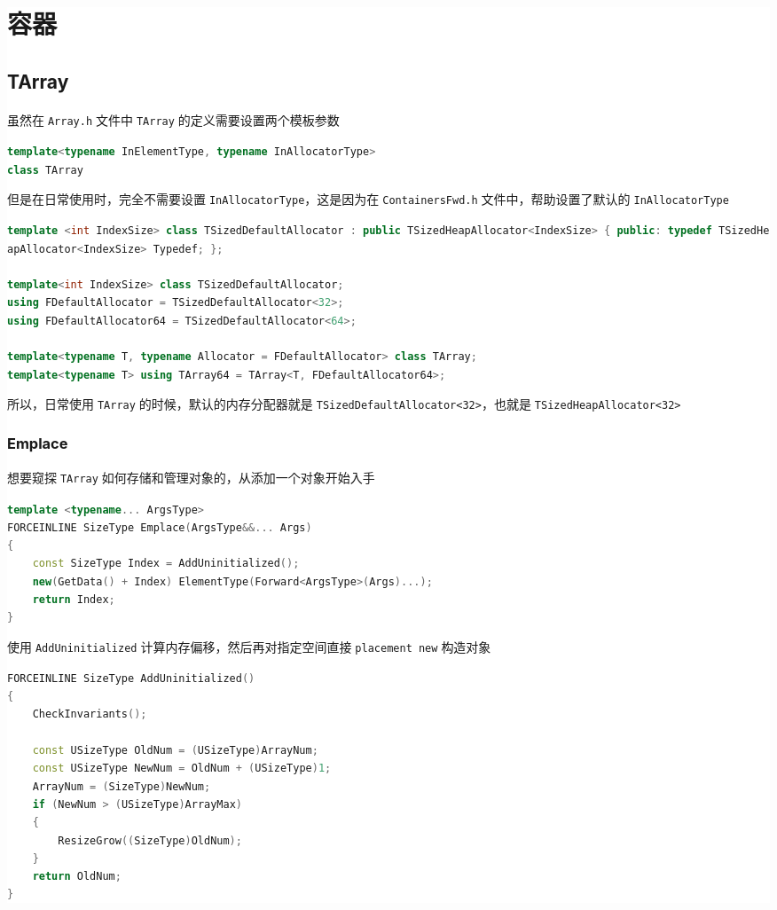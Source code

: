 # 容器

## TArray

虽然在 `Array.h` 文件中 `TArray` 的定义需要设置两个模板参数

```cpp
template<typename InElementType, typename InAllocatorType>
class TArray
```

但是在日常使用时，完全不需要设置 `InAllocatorType`，这是因为在 `ContainersFwd.h` 文件中，帮助设置了默认的 `InAllocatorType` 

```cpp
template <int IndexSize> class TSizedDefaultAllocator : public TSizedHeapAllocator<IndexSize> { public: typedef TSizedHeapAllocator<IndexSize> Typedef; };

template<int IndexSize> class TSizedDefaultAllocator;
using FDefaultAllocator = TSizedDefaultAllocator<32>;
using FDefaultAllocator64 = TSizedDefaultAllocator<64>;

template<typename T, typename Allocator = FDefaultAllocator> class TArray;
template<typename T> using TArray64 = TArray<T, FDefaultAllocator64>;
```

所以，日常使用 `TArray` 的时候，默认的内存分配器就是 `TSizedDefaultAllocator<32>`，也就是 `TSizedHeapAllocator<32>`

### Emplace

想要窥探 `TArray` 如何存储和管理对象的，从添加一个对象开始入手

```cpp
template <typename... ArgsType>
FORCEINLINE SizeType Emplace(ArgsType&&... Args)
{
    const SizeType Index = AddUninitialized();
    new(GetData() + Index) ElementType(Forward<ArgsType>(Args)...);
    return Index;
}
```

使用 `AddUninitialized` 计算内存偏移，然后再对指定空间直接 `placement new` 构造对象

```cpp
FORCEINLINE SizeType AddUninitialized()
{
    CheckInvariants();

    const USizeType OldNum = (USizeType)ArrayNum;
    const USizeType NewNum = OldNum + (USizeType)1;
    ArrayNum = (SizeType)NewNum;
    if (NewNum > (USizeType)ArrayMax)
    {
        ResizeGrow((SizeType)OldNum);
    }
    return OldNum;
}
```
